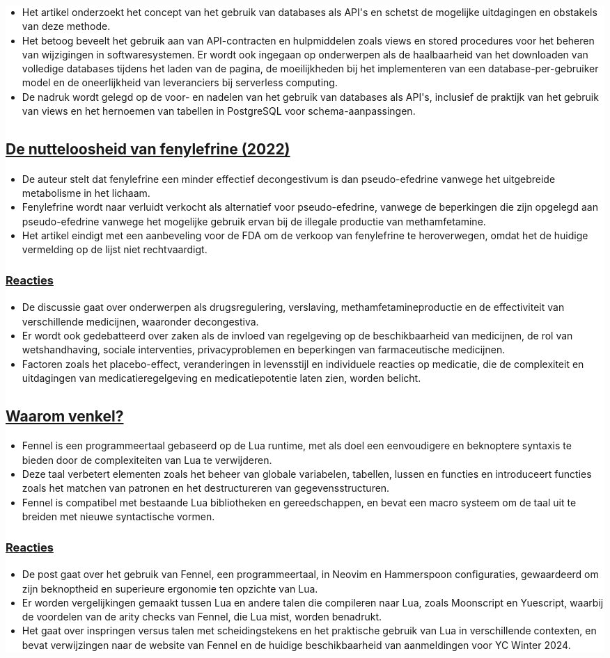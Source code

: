 - Het artikel onderzoekt het concept van het gebruik van databases als API's en schetst de mogelijke uitdagingen en obstakels van deze methode.
- Het betoog beveelt het gebruik aan van API-contracten en hulpmiddelen zoals views en stored procedures voor het beheren van wijzigingen in softwaresystemen. Er wordt ook ingegaan op onderwerpen als de haalbaarheid van het downloaden van volledige databases tijdens het laden van de pagina, de moeilijkheden bij het implementeren van een database-per-gebruiker model en de oneerlijkheid van leveranciers bij serverless computing.
- De nadruk wordt gelegd op de voor- en nadelen van het gebruik van databases als API's, inclusief de praktijk van het gebruik van views en het hernoemen van tabellen in PostgreSQL voor schema-aanpassingen.

## [De nutteloosheid van fenylefrine (2022)](https://www.science.org/content/blog-post/uselessness-phenylephrine)

- De auteur stelt dat fenylefrine een minder effectief decongestivum is dan pseudo-efedrine vanwege het uitgebreide metabolisme in het lichaam.
- Fenylefrine wordt naar verluidt verkocht als alternatief voor pseudo-efedrine, vanwege de beperkingen die zijn opgelegd aan pseudo-efedrine vanwege het mogelijke gebruik ervan bij de illegale productie van methamfetamine.
- Het artikel eindigt met een aanbeveling voor de FDA om de verkoop van fenylefrine te heroverwegen, omdat het de huidige vermelding op de lijst niet rechtvaardigt.

### [Reacties](https://news.ycombinator.com/item?id=37499106)

- De discussie gaat over onderwerpen als drugsregulering, verslaving, methamfetamineproductie en de effectiviteit van verschillende medicijnen, waaronder decongestiva.
- Er wordt ook gedebatteerd over zaken als de invloed van regelgeving op de beschikbaarheid van medicijnen, de rol van wetshandhaving, sociale interventies, privacyproblemen en beperkingen van farmaceutische medicijnen.
- Factoren zoals het placebo-effect, veranderingen in levensstijl en individuele reacties op medicatie, die de complexiteit en uitdagingen van medicatieregelgeving en medicatiepotentie laten zien, worden belicht.

## [Waarom venkel?](https://fennel-lang.org/rationale)

- Fennel is een programmeertaal gebaseerd op de Lua runtime, met als doel een eenvoudigere en beknoptere syntaxis te bieden door de complexiteiten van Lua te verwijderen.
- Deze taal verbetert elementen zoals het beheer van globale variabelen, tabellen, lussen en functies en introduceert functies zoals het matchen van patronen en het destructureren van gegevensstructuren.
- Fennel is compatibel met bestaande Lua bibliotheken en gereedschappen, en bevat een macro systeem om de taal uit te breiden met nieuwe syntactische vormen.

### [Reacties](https://news.ycombinator.com/item?id=37497131)

- De post gaat over het gebruik van Fennel, een programmeertaal, in Neovim en Hammerspoon configuraties, gewaardeerd om zijn beknoptheid en superieure ergonomie ten opzichte van Lua.
- Er worden vergelijkingen gemaakt tussen Lua en andere talen die compileren naar Lua, zoals Moonscript en Yuescript, waarbij de voordelen van de arity checks van Fennel, die Lua mist, worden benadrukt.
- Het gaat over inspringen versus talen met scheidingstekens en het praktische gebruik van Lua in verschillende contexten, en bevat verwijzingen naar de website van Fennel en de huidige beschikbaarheid van aanmeldingen voor YC Winter 2024.
